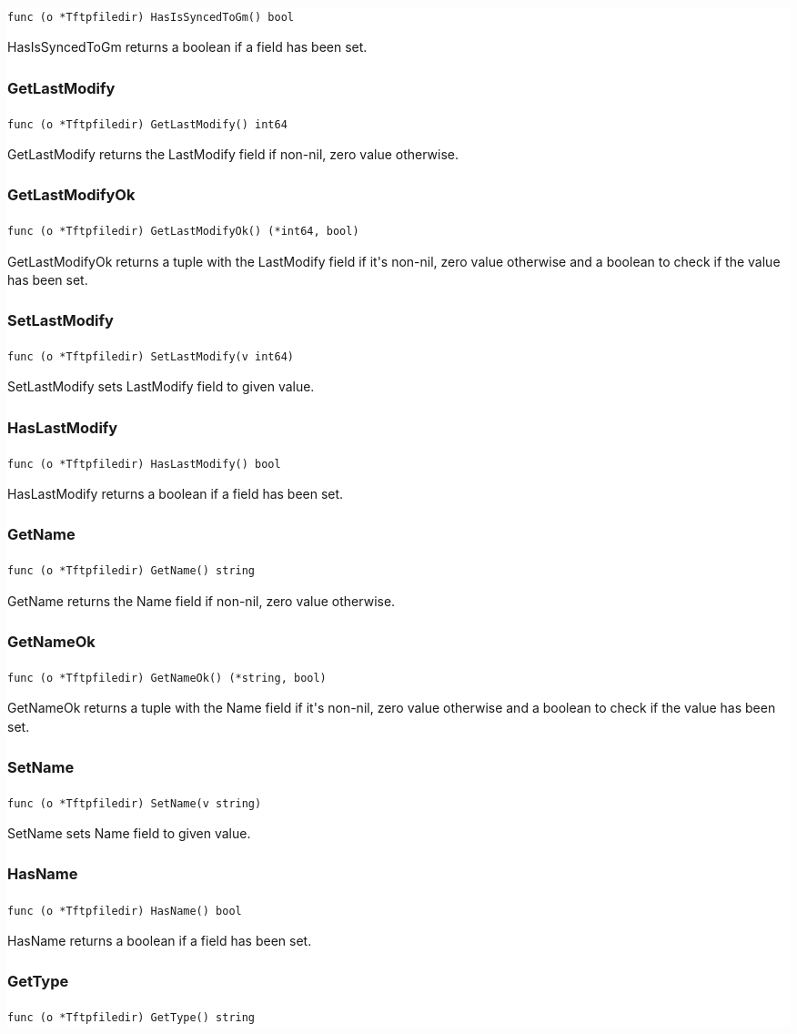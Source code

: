 `func (o *Tftpfiledir) HasIsSyncedToGm() bool`

HasIsSyncedToGm returns a boolean if a field has been set.

### GetLastModify

`func (o *Tftpfiledir) GetLastModify() int64`

GetLastModify returns the LastModify field if non-nil, zero value otherwise.

### GetLastModifyOk

`func (o *Tftpfiledir) GetLastModifyOk() (*int64, bool)`

GetLastModifyOk returns a tuple with the LastModify field if it's non-nil, zero value otherwise
and a boolean to check if the value has been set.

### SetLastModify

`func (o *Tftpfiledir) SetLastModify(v int64)`

SetLastModify sets LastModify field to given value.

### HasLastModify

`func (o *Tftpfiledir) HasLastModify() bool`

HasLastModify returns a boolean if a field has been set.

### GetName

`func (o *Tftpfiledir) GetName() string`

GetName returns the Name field if non-nil, zero value otherwise.

### GetNameOk

`func (o *Tftpfiledir) GetNameOk() (*string, bool)`

GetNameOk returns a tuple with the Name field if it's non-nil, zero value otherwise
and a boolean to check if the value has been set.

### SetName

`func (o *Tftpfiledir) SetName(v string)`

SetName sets Name field to given value.

### HasName

`func (o *Tftpfiledir) HasName() bool`

HasName returns a boolean if a field has been set.

### GetType

`func (o *Tftpfiledir) GetType() string`

